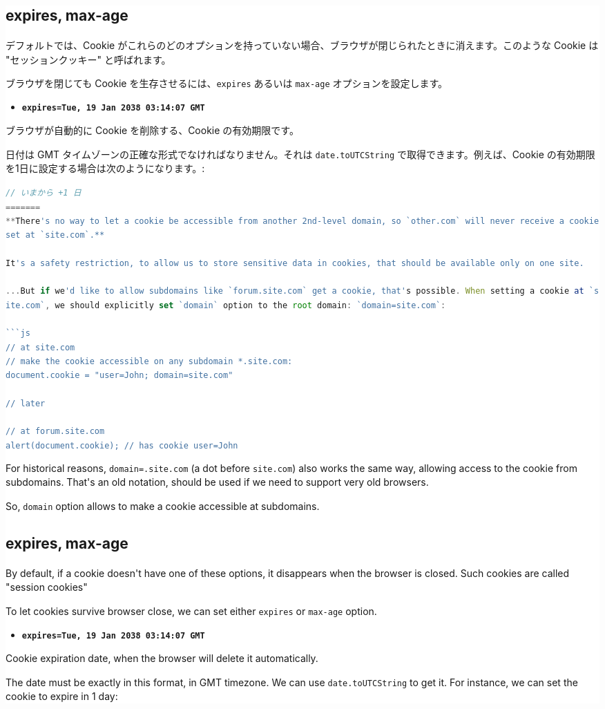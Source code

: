 ## expires, max-age

デフォルトでは、Cookie がこれらのどのオプションを持っていない場合、ブラウザが閉じられたときに消えます。このような Cookie は "セッションクッキー" と呼ばれます。

ブラウザを閉じても Cookie を生存させるには、`expires` あるいは `max-age` オプションを設定します。

- **`expires=Tue, 19 Jan 2038 03:14:07 GMT`**

ブラウザが自動的に Cookie を削除する、Cookie の有効期限です。

日付は GMT タイムゾーンの正確な形式でなければなりません。それは `date.toUTCString` で取得できます。例えば、Cookie の有効期限を1日に設定する場合は次のようになります。:

```js
// いまから +1 日
=======
**There's no way to let a cookie be accessible from another 2nd-level domain, so `other.com` will never receive a cookie set at `site.com`.**

It's a safety restriction, to allow us to store sensitive data in cookies, that should be available only on one site.

...But if we'd like to allow subdomains like `forum.site.com` get a cookie, that's possible. When setting a cookie at `site.com`, we should explicitly set `domain` option to the root domain: `domain=site.com`:

```js
// at site.com
// make the cookie accessible on any subdomain *.site.com:
document.cookie = "user=John; domain=site.com"

// later

// at forum.site.com
alert(document.cookie); // has cookie user=John
```

For historical reasons, `domain=.site.com` (a dot before `site.com`) also works the same way, allowing access to the cookie from subdomains. That's an old notation, should be used if we need to support very old browsers.

So, `domain` option allows to make a cookie accessible at subdomains.

## expires, max-age

By default, if a cookie doesn't have one of these options, it disappears when the browser is closed. Such cookies are called "session cookies"

To let cookies survive browser close, we can set either `expires` or `max-age` option.

- **`expires=Tue, 19 Jan 2038 03:14:07 GMT`**

Cookie expiration date, when the browser will delete it automatically.

The date must be exactly in this format, in GMT timezone. We can use `date.toUTCString` to get it. For instance, we can set the cookie to expire in 1 day:
